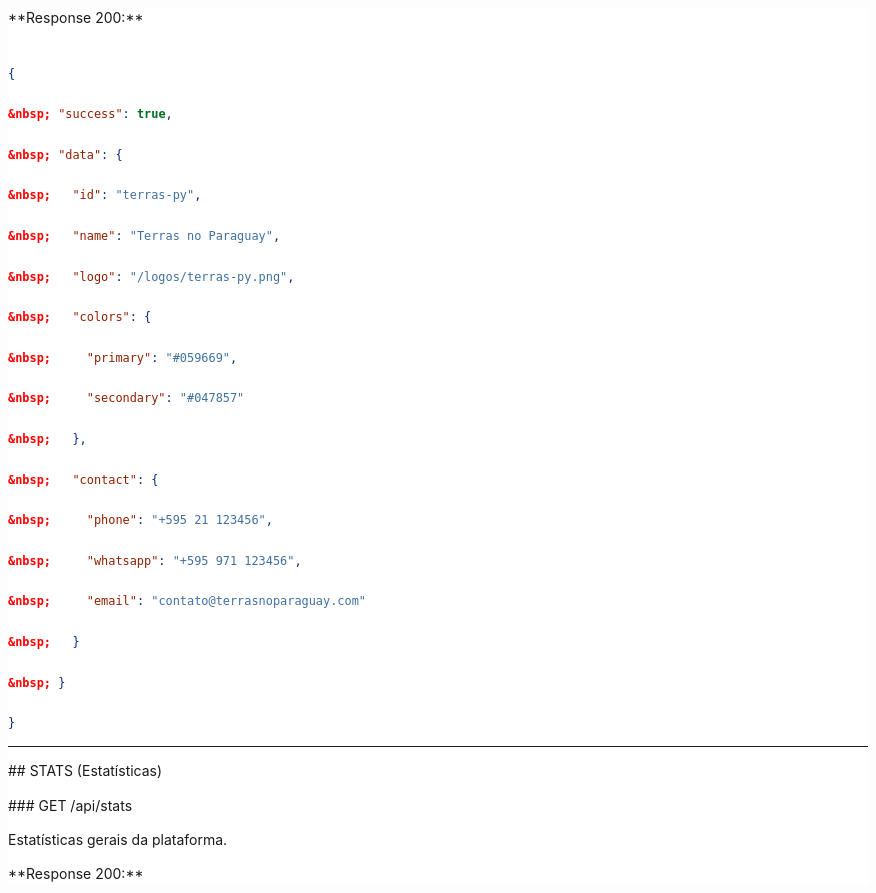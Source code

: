 
\*\*Response 200:\*\*

```json

{

&nbsp; "success": true,

&nbsp; "data": {

&nbsp;   "id": "terras-py",

&nbsp;   "name": "Terras no Paraguay",

&nbsp;   "logo": "/logos/terras-py.png",

&nbsp;   "colors": {

&nbsp;     "primary": "#059669",

&nbsp;     "secondary": "#047857"

&nbsp;   },

&nbsp;   "contact": {

&nbsp;     "phone": "+595 21 123456",

&nbsp;     "whatsapp": "+595 971 123456",

&nbsp;     "email": "contato@terrasnoparaguay.com"

&nbsp;   }

&nbsp; }

}

```



---



\## STATS (Estatísticas)



\### GET /api/stats

Estatísticas gerais da plataforma.



\*\*Response 200:\*\*
